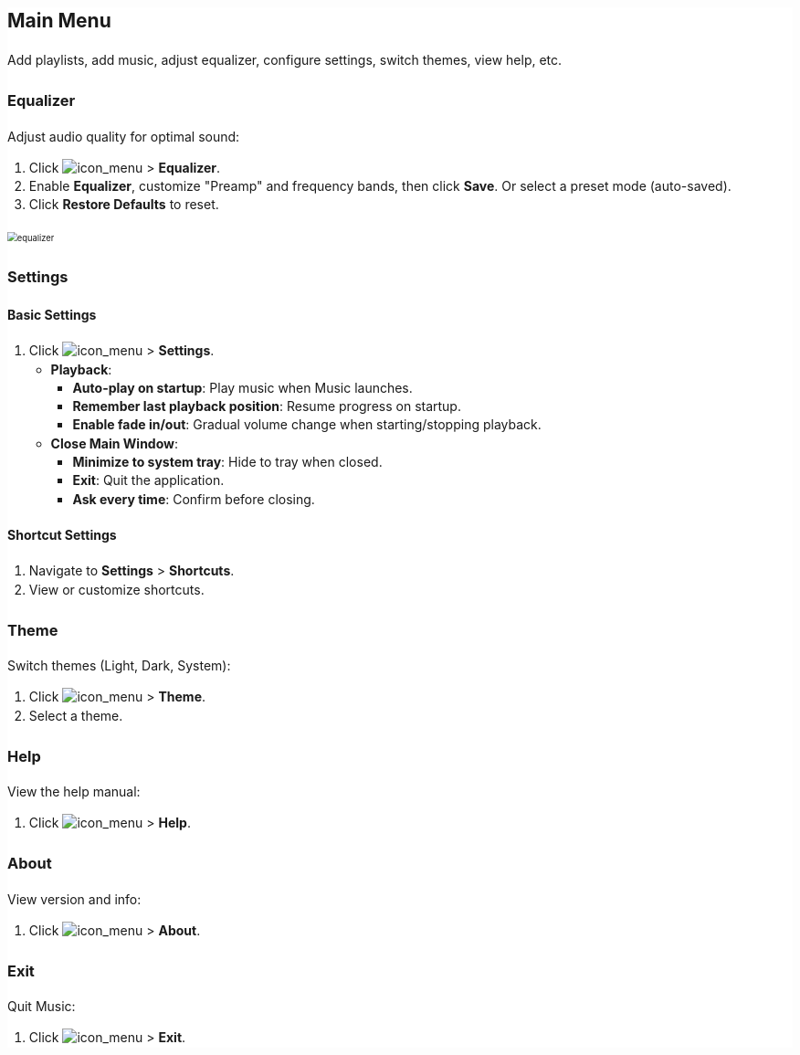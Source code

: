 ## Main Menu

Add playlists, add music, adjust equalizer, configure settings, switch themes, view help, etc.

### Equalizer

Adjust audio quality for optimal sound:
1. Click ![icon_menu](../common/icon_menu.svg) > **Equalizer**.
2. Enable **Equalizer**, customize "Preamp" and frequency bands, then click **Save**. Or select a preset mode (auto-saved).
3. Click **Restore Defaults** to reset.

<img src="fig/equalizer.png" alt="equalizer" style="zoom:67%;" />

### Settings

#### Basic Settings
1. Click ![icon_menu](../common/icon_menu.svg) > **Settings**.
   - **Playback**:
     - **Auto-play on startup**: Play music when Music launches.
     - **Remember last playback position**: Resume progress on startup.
     - **Enable fade in/out**: Gradual volume change when starting/stopping playback.
   - **Close Main Window**:
     - **Minimize to system tray**: Hide to tray when closed.
     - **Exit**: Quit the application.
     - **Ask every time**: Confirm before closing.

#### Shortcut Settings
1. Navigate to **Settings** > **Shortcuts**.
2. View or customize shortcuts.

### Theme
Switch themes (Light, Dark, System):
1. Click ![icon_menu](../common/icon_menu.svg) > **Theme**.
2. Select a theme.

### Help
View the help manual:
1. Click ![icon_menu](../common/icon_menu.svg) > **Help**.

### About
View version and info:
1. Click ![icon_menu](../common/icon_menu.svg) > **About**.

### Exit
Quit Music:
1. Click ![icon_menu](../common/icon_menu.svg) > **Exit**.